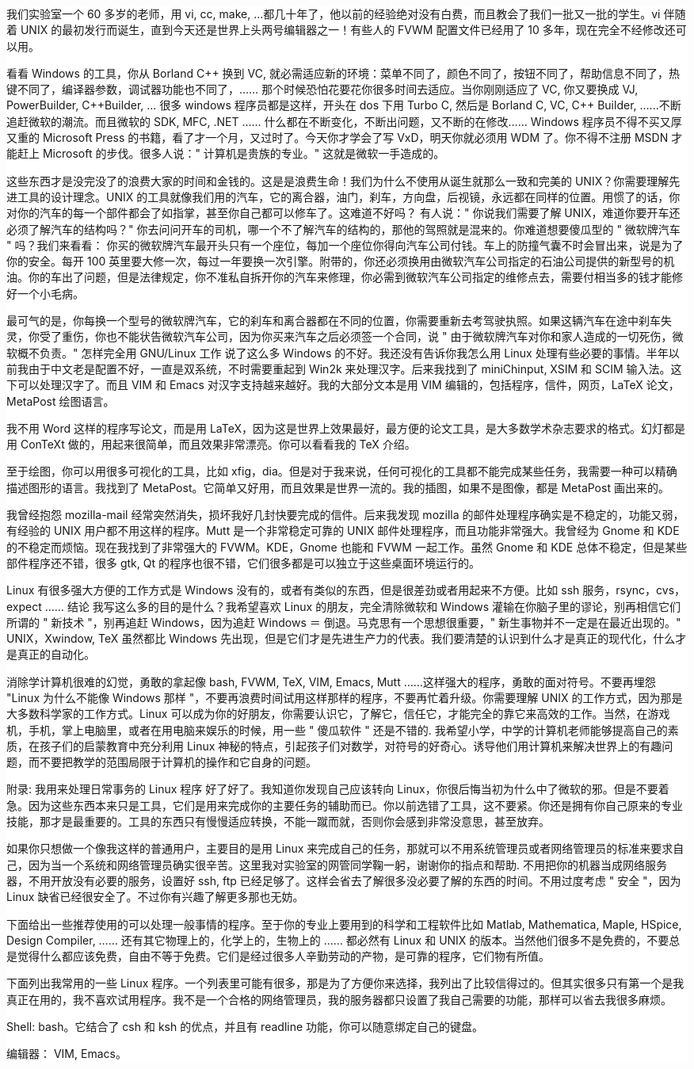 我们实验室一个 60 多岁的老师，用 vi, cc, make, ...都几十年了，他以前的经验绝对没有白费，而且教会了我们一批又一批的学生。vi 伴随着 UNIX 的最初发行而诞生，直到今天还是世界上头两号编辑器之一！有些人的 FVWM 配置文件已经用了 10 多年，现在完全不经修改还可以用。

看看 Windows 的工具，你从 Borland C++ 换到 VC, 就必需适应新的环境：菜单不同了，颜色不同了，按钮不同了，帮助信息不同了，热键不同了，编译器参数，调试器功能也不同了，…… 那个时候恐怕花要花你很多时间去适应。当你刚刚适应了 VC, 你又要换成 VJ, PowerBuilder, C++Builder, ... 很多 windows 程序员都是这样，开头在 dos 下用 Turbo C, 然后是 Borland C, VC, C++ Builder, ......不断追赶微软的潮流。而且微软的 SDK, MFC, .NET …… 什么都在不断变化，不断出问题，又不断的在修改…… Windows 程序员不得不买又厚又重的 Microsoft Press 的书籍，看了才一个月，又过时了。今天你才学会了写 VxD，明天你就必须用 WDM 了。你不得不注册 MSDN 才能赶上 Microsoft 的步伐。很多人说：" 计算机是贵族的专业。" 这就是微软一手造成的。

这些东西才是没完没了的浪费大家的时间和金钱的。这是是浪费生命！我们为什么不使用从诞生就那么一致和完美的 UNIX？你需要理解先进工具的设计理念。UNIX 的工具就像我们用的汽车，它的离合器，油门，刹车，方向盘，后视镜，永远都在同样的位置。用惯了的话，你对你的汽车的每一个部件都会了如指掌，甚至你自己都可以修车了。这难道不好吗？ 有人说：" 你说我们需要了解 UNIX，难道你要开车还必须了解汽车的结构吗？" 你去问问开车的司机，哪一个不了解汽车的结构的，那他的驾照就是混来的。你难道想要傻瓜型的 " 微软牌汽车 " 吗？我们来看看： 你买的微软牌汽车最开头只有一个座位，每加一个座位你得向汽车公司付钱。车上的防撞气囊不时会冒出来，说是为了你的安全。每开 100 英里要大修一次，每过一年要换一次引擎。附带的，你还必须换用由微软汽车公司指定的石油公司提供的新型号的机油。你的车出了问题，但是法律规定，你不准私自拆开你的汽车来修理，你必需到微软汽车公司指定的维修点去，需要付相当多的钱才能修好一个小毛病。

最可气的是，你每换一个型号的微软牌汽车，它的刹车和离合器都在不同的位置，你需要重新去考驾驶执照。如果这辆汽车在途中刹车失灵，你受了重伤，你也不能状告微软汽车公司，因为你买来汽车之后必须签一个合同，说 " 由于微软牌汽车对你和家人造成的一切死伤，微软概不负责。" 怎样完全用 GNU/Linux 工作 说了这么多 Windows 的不好。我还没有告诉你我怎么用 Linux 处理有些必要的事情。半年以前我由于中文老是配置不好，一直是双系统，不时需要重起到 Win2k 来处理汉字。后来我找到了 miniChinput, XSIM 和 SCIM 输入法。这下可以处理汉字了。而且 VIM 和 Emacs 对汉字支持越来越好。我的大部分文本是用 VIM 编辑的，包括程序，信件，网页，LaTeX 论文，MetaPost 绘图语言。

我不用 Word 这样的程序写论文，而是用 LaTeX，因为这是世界上效果最好，最方便的论文工具，是大多数学术杂志要求的格式。幻灯都是用 ConTeXt 做的，用起来很简单，而且效果非常漂亮。你可以看看我的 TeX 介绍。

至于绘图，你可以用很多可视化的工具，比如 xfig，dia。但是对于我来说，任何可视化的工具都不能完成某些任务，我需要一种可以精确描述图形的语言。我找到了 MetaPost。它简单又好用，而且效果是世界一流的。我的插图，如果不是图像，都是 MetaPost 画出来的。

我曾经抱怨 mozilla-mail 经常突然消失，损坏我好几封快要完成的信件。后来我发现 mozilla 的邮件处理程序确实是不稳定的，功能又弱，有经验的 UNIX 用户都不用这样的程序。Mutt 是一个非常稳定可靠的 UNIX 邮件处理程序，而且功能非常强大。我曾经为 Gnome 和 KDE 的不稳定而烦恼。现在我找到了非常强大的 FVWM。KDE，Gnome 也能和 FVWM 一起工作。虽然 Gnome 和 KDE 总体不稳定，但是某些部件程序还不错，很多 gtk, Qt 的程序也很不错，它们很多都是可以独立于这些桌面环境运行的。

Linux 有很多强大方便的工作方式是 Windows 没有的，或者有类似的东西，但是很差劲或者用起来不方便。比如 ssh 服务，rsync，cvs，expect …… 结论 我写这么多的目的是什么？我希望喜欢 Linux 的朋友，完全清除微软和 Windows 灌输在你脑子里的谬论，别再相信它们所谓的 " 新技术 "，别再追赶 Windows，因为追赶 Windows ＝ 倒退。马克思有一个思想很重要，" 新生事物并不一定是在最近出现的。" UNIX，Xwindow, TeX 虽然都比 Windows 先出现，但是它们才是先进生产力的代表。我们要清楚的认识到什么才是真正的现代化，什么才是真正的自动化。

消除学计算机很难的幻觉，勇敢的拿起像 bash, FVWM, TeX, VIM, Emacs, Mutt ……这样强大的程序，勇敢的面对符号。不要再埋怨 "Linux 为什么不能像 Windows 那样 "，不要再浪费时间试用这样那样的程序，不要再忙着升级。你需要理解 UNIX 的工作方式，因为那是大多数科学家的工作方式。Linux 可以成为你的好朋友，你需要认识它，了解它，信任它，才能完全的靠它来高效的工作。当然，在游戏机，手机，掌上电脑里，或者在用电脑来娱乐的时候，用一些 " 傻瓜软件 " 还是不错的. 我希望小学，中学的计算机老师能够提高自己的素质，在孩子们的启蒙教育中充分利用 Linux 神秘的特点，引起孩子们对数学，对符号的好奇心。诱导他们用计算机来解决世界上的有趣问题，而不要把教学的范围局限于计算机的操作和它自身的问题。

附录: 我用来处理日常事务的 Linux 程序 好了好了。我知道你发现自己应该转向 Linux，你很后悔当初为什么中了微软的邪。但是不要着急。因为这些东西本来只是工具，它们是用来完成你的主要任务的辅助而已。你以前选错了工具，这不要紧。你还是拥有你自己原来的专业技能，那才是最重要的。工具的东西只有慢慢适应转换，不能一蹴而就，否则你会感到非常没意思，甚至放弃。

如果你只想做一个像我这样的普通用户，主要目的是用 Linux 来完成自己的任务，那就可以不用系统管理员或者网络管理员的标准来要求自己，因为当一个系统和网络管理员确实很辛苦。这里我对实验室的网管同学鞠一躬，谢谢你的指点和帮助. 不用把你的机器当成网络服务器，不用开放没有必要的服务，设置好 ssh, ftp 已经足够了。这样会省去了解很多没必要了解的东西的时间。不用过度考虑 " 安全 "，因为 Linux 缺省已经很安全了。不过你有兴趣了解更多那也无妨。

下面给出一些推荐使用的可以处理一般事情的程序。至于你的专业上要用到的科学和工程软件比如 Matlab, Mathematica, Maple, HSpice, Design Compiler, …… 还有其它物理上的，化学上的，生物上的 …… 都必然有 Linux 和 UNIX 的版本。当然他们很多不是免费的，不要总是觉得什么都应该免费，自由不等于免费。它们是经过很多人辛勤劳动的产物，是可靠的程序，它们物有所值。

下面列出我常用的一些 Linux 程序。一个列表里可能有很多，那是为了方便你来选择，我列出了比较信得过的。但其实很多只有第一个是我真正在用的，我不喜欢试用程序。我不是一个合格的网络管理员，我的服务器都只设置了我自己需要的功能，那样可以省去我很多麻烦。

Shell: bash。它结合了 csh 和 ksh 的优点，并且有 readline 功能，你可以随意绑定自己的键盘。

编辑器： VIM, Emacs。
